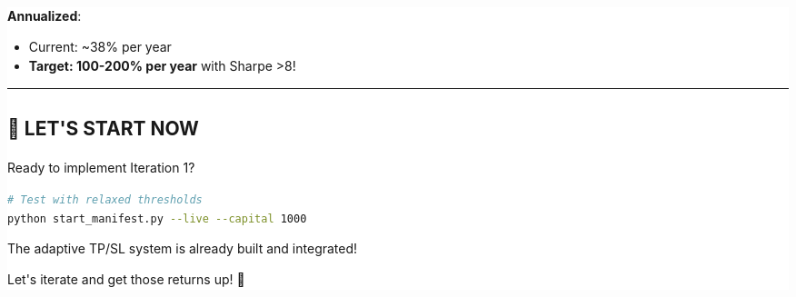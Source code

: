 **Annualized**:
- Current: ~38% per year
- **Target: 100-200% per year** with Sharpe >8!

---

## 🚀 LET'S START NOW

Ready to implement Iteration 1?

```bash
# Test with relaxed thresholds
python start_manifest.py --live --capital 1000
```

The adaptive TP/SL system is already built and integrated!

Let's iterate and get those returns up! 🎯
